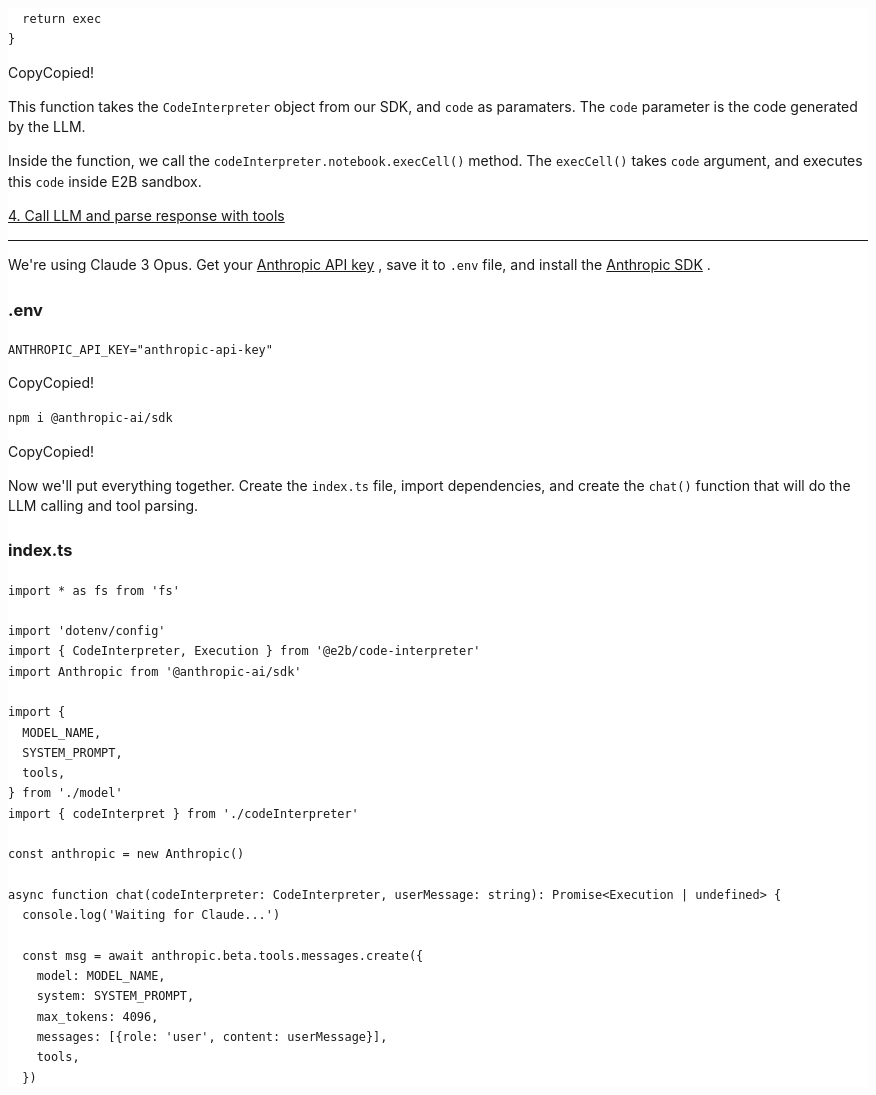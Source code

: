       return exec
    }
    

CopyCopied!

This function takes the `CodeInterpreter` object from our SDK, and `code` as paramaters. The `code` parameter is the code generated by the LLM.

Inside the function, we call the `codeInterpreter.notebook.execCell()` method. The `execCell()` takes `code` argument, and executes this `code` inside E2B sandbox.

[4\. Call LLM and parse response with tools](#4-call-llm-and-parse-response-with-tools)

----------------------------------------------------------------------------------------

We're using Claude 3 Opus. Get your [Anthropic API key](https://console.anthropic.com/)
, save it to `.env` file, and install the [Anthropic SDK](https://docs.anthropic.com/claude/reference/client-sdks)
.

### .env

    ANTHROPIC_API_KEY="anthropic-api-key"
    

CopyCopied!

    npm i @anthropic-ai/sdk
    

CopyCopied!

Now we'll put everything together. Create the `index.ts` file, import dependencies, and create the `chat()` function that will do the LLM calling and tool parsing.

### index.ts

    import * as fs from 'fs'
    
    import 'dotenv/config'
    import { CodeInterpreter, Execution } from '@e2b/code-interpreter'
    import Anthropic from '@anthropic-ai/sdk'
    
    import {
      MODEL_NAME,
      SYSTEM_PROMPT,
      tools,
    } from './model'
    import { codeInterpret } from './codeInterpreter'
    
    const anthropic = new Anthropic()
    
    async function chat(codeInterpreter: CodeInterpreter, userMessage: string): Promise<Execution | undefined> {
      console.log('Waiting for Claude...')
    
      const msg = await anthropic.beta.tools.messages.create({
        model: MODEL_NAME,
        system: SYSTEM_PROMPT,
        max_tokens: 4096,
        messages: [{role: 'user', content: userMessage}],
        tools,
      })
    